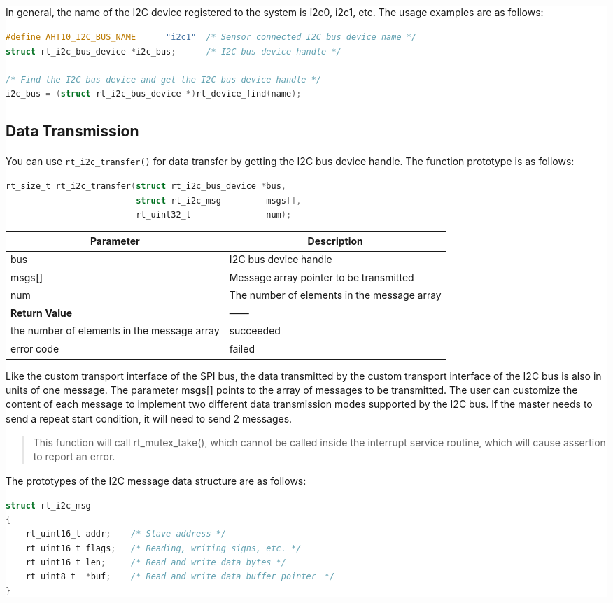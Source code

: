 In general, the name of the I2C device registered to the system is i2c0, i2c1, etc. The usage examples are as follows:

```c
#define AHT10_I2C_BUS_NAME      "i2c1"  /* Sensor connected I2C bus device name */
struct rt_i2c_bus_device *i2c_bus;      /* I2C bus device handle */

/* Find the I2C bus device and get the I2C bus device handle */
i2c_bus = (struct rt_i2c_bus_device *)rt_device_find(name);
```

## Data Transmission

You can use `rt_i2c_transfer()` for data transfer by getting the I2C bus device handle. The function prototype is as follows:

```c
rt_size_t rt_i2c_transfer(struct rt_i2c_bus_device *bus,
                          struct rt_i2c_msg         msgs[],
                          rt_uint32_t               num);
```

| Parameter | Description  |
|--------------------|----------------------|
| bus                | I2C bus device handle |
| msgs[]             | Message array pointer to be transmitted |
| num                | The number of elements in the message array |
| **Return Value** | ——                   |
| the number of elements in the message array | succeeded         |
| error code    | failed           |

Like the custom transport interface of the SPI bus, the data transmitted by the custom transport interface of the I2C bus is also in units of one message. The parameter msgs[] points to the array of messages to be transmitted. The user can customize the content of each message to implement two different data transmission modes supported by the I2C bus. If the master needs to send a repeat start condition, it will need to send 2 messages.

>This function will call rt_mutex_take(), which cannot be called inside the interrupt service routine, which will cause assertion to report an error.

The prototypes of the I2C message data structure are as follows:

```c
struct rt_i2c_msg
{
    rt_uint16_t addr;    /* Slave address */
    rt_uint16_t flags;   /* Reading, writing signs, etc. */
    rt_uint16_t len;     /* Read and write data bytes */
    rt_uint8_t  *buf;    /* Read and write data buffer pointer　*/
}
```
